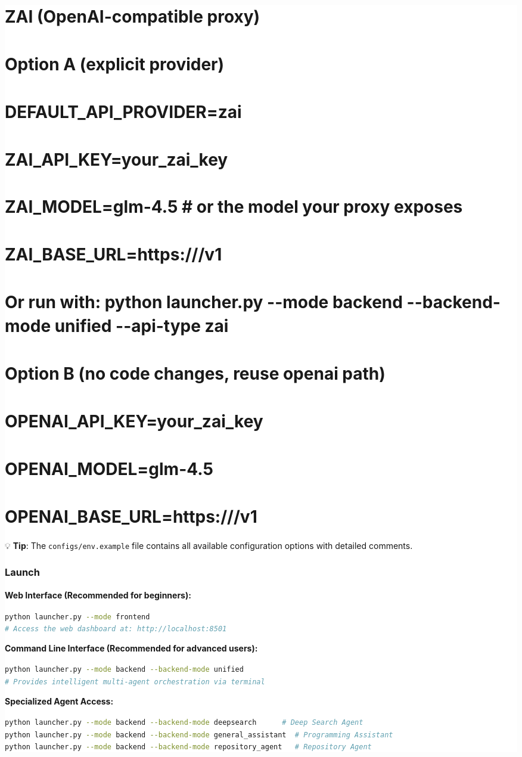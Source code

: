 # ZAI (OpenAI-compatible proxy)
# Option A (explicit provider)
#   DEFAULT_API_PROVIDER=zai
#   ZAI_API_KEY=your_zai_key
#   ZAI_MODEL=glm-4.5            # or the model your proxy exposes
#   ZAI_BASE_URL=https://<your-z-proxy>/v1
# Or run with: python launcher.py --mode backend --backend-mode unified --api-type zai
# Option B (no code changes, reuse openai path)
#   OPENAI_API_KEY=your_zai_key
#   OPENAI_MODEL=glm-4.5
#   OPENAI_BASE_URL=https://<your-z-proxy>/v1


💡 **Tip**: The `configs/env.example` file contains all available configuration options with detailed comments.

### Launch

**Web Interface (Recommended for beginners):**
```bash
python launcher.py --mode frontend
# Access the web dashboard at: http://localhost:8501
```

**Command Line Interface (Recommended for advanced users):**
```bash
python launcher.py --mode backend --backend-mode unified
# Provides intelligent multi-agent orchestration via terminal
```

**Specialized Agent Access:**
```bash
python launcher.py --mode backend --backend-mode deepsearch      # Deep Search Agent
python launcher.py --mode backend --backend-mode general_assistant  # Programming Assistant
python launcher.py --mode backend --backend-mode repository_agent   # Repository Agent
```
